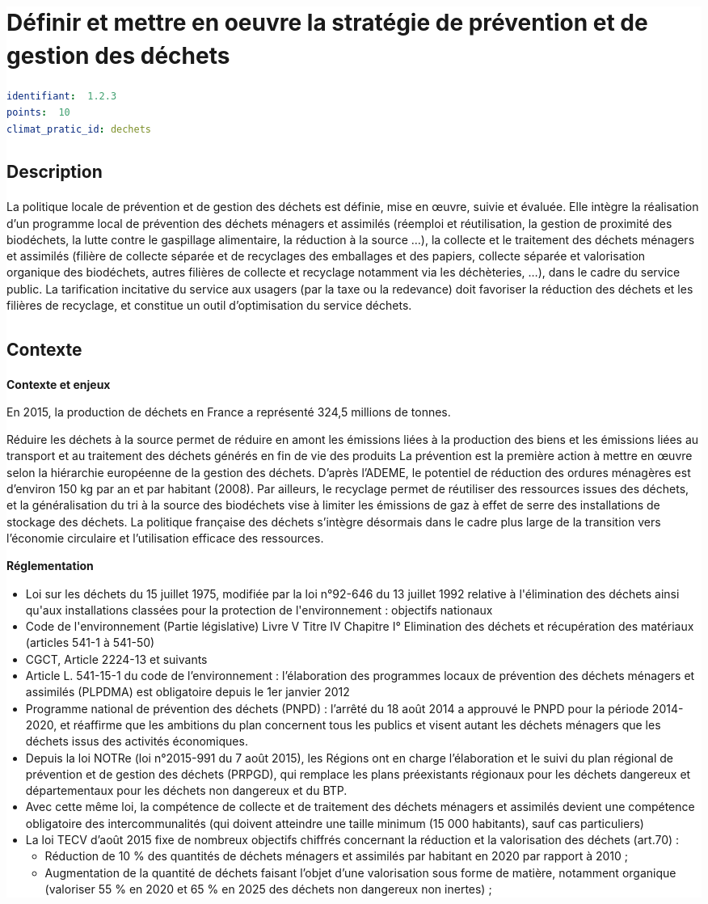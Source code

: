 # Définir et mettre en oeuvre la stratégie de prévention et de gestion des déchets
```yaml
identifiant:  1.2.3
points:  10
climat_pratic_id: dechets
```
## Description
La politique locale de prévention et de gestion des déchets est définie, mise en œuvre, suivie et évaluée. 
Elle intègre la réalisation d’un programme local de prévention des déchets ménagers et assimilés (réemploi et réutilisation, la gestion de proximité des biodéchets, la lutte contre le gaspillage alimentaire, la réduction à la source …), la collecte et le traitement des déchets ménagers et assimilés (filière de collecte séparée et de recyclages des emballages et des papiers, collecte séparée et valorisation organique des biodéchets, autres filières de collecte et recyclage notamment via les déchèteries, …), dans le cadre du service public. 
La tarification incitative du service aux usagers (par la taxe ou la redevance) doit  favoriser la réduction des déchets et les filières de recyclage, et constitue un outil d’optimisation du service déchets.

## Contexte
**Contexte et enjeux**

En 2015, la production de déchets en France a représenté 324,5 millions de tonnes.

Réduire les déchets à la source permet de réduire en amont les émissions liées à la production des biens et les émissions liées au transport et au traitement des déchets générés en fin de vie des produits La prévention est la première action à mettre en œuvre selon la hiérarchie européenne de la gestion des déchets. D’après l’ADEME, le potentiel de réduction des ordures ménagères est d’environ 150 kg par an et par habitant (2008). Par ailleurs, le recyclage permet de réutiliser des ressources issues des déchets, et la généralisation du tri à la source des biodéchets vise à limiter les émissions de gaz à effet de serre des installations de stockage des déchets. La politique française des déchets s’intègre désormais dans le cadre plus large de la transition vers l’économie circulaire et l’utilisation efficace des ressources. 

**Réglementation**

- Loi sur les déchets du 15 juillet 1975, modifiée par la loi n°92-646 du 13 juillet 1992 relative à l'élimination des déchets ainsi qu'aux installations classées pour la protection de l'environnement : objectifs nationaux
- Code de l'environnement (Partie législative) Livre V Titre IV Chapitre I° Elimination des déchets et récupération des matériaux (articles 541-1 à 541-50)
- CGCT, Article 2224-13 et suivants
- Article L. 541-15-1 du code de l’environnement : l’élaboration des programmes locaux de prévention des déchets ménagers et assimilés (PLPDMA) est obligatoire depuis le 1er janvier 2012
- Programme national de prévention des déchets (PNPD) : l’arrêté du 18 août 2014 a approuvé le PNPD pour la période 2014-2020, et réaffirme que les ambitions du plan concernent tous les publics et visent autant les déchets ménagers que les déchets issus des activités économiques. 
- Depuis la loi NOTRe (loi n°2015-991 du 7 août 2015), les Régions ont en charge l’élaboration et le suivi du plan régional de prévention et de gestion des déchets (PRPGD), qui remplace les plans préexistants régionaux pour les déchets dangereux et départementaux pour les déchets non dangereux et du BTP. 
- Avec cette même loi, la compétence de collecte et de traitement des déchets ménagers et assimilés devient une compétence obligatoire des intercommunalités (qui doivent atteindre une taille minimum (15 000 habitants), sauf cas particuliers)
- La loi TECV d’août 2015 fixe de nombreux objectifs chiffrés concernant la réduction et la valorisation des déchets (art.70) :
  -	Réduction de 10 % des quantités de déchets ménagers et assimilés par habitant en 2020 par rapport à 2010 ;
  -	Augmentation de la quantité de déchets faisant l’objet d’une valorisation sous forme de matière, notamment organique (valoriser 55 % en 2020 et 65 % en 2025 des déchets non dangereux non inertes) ;